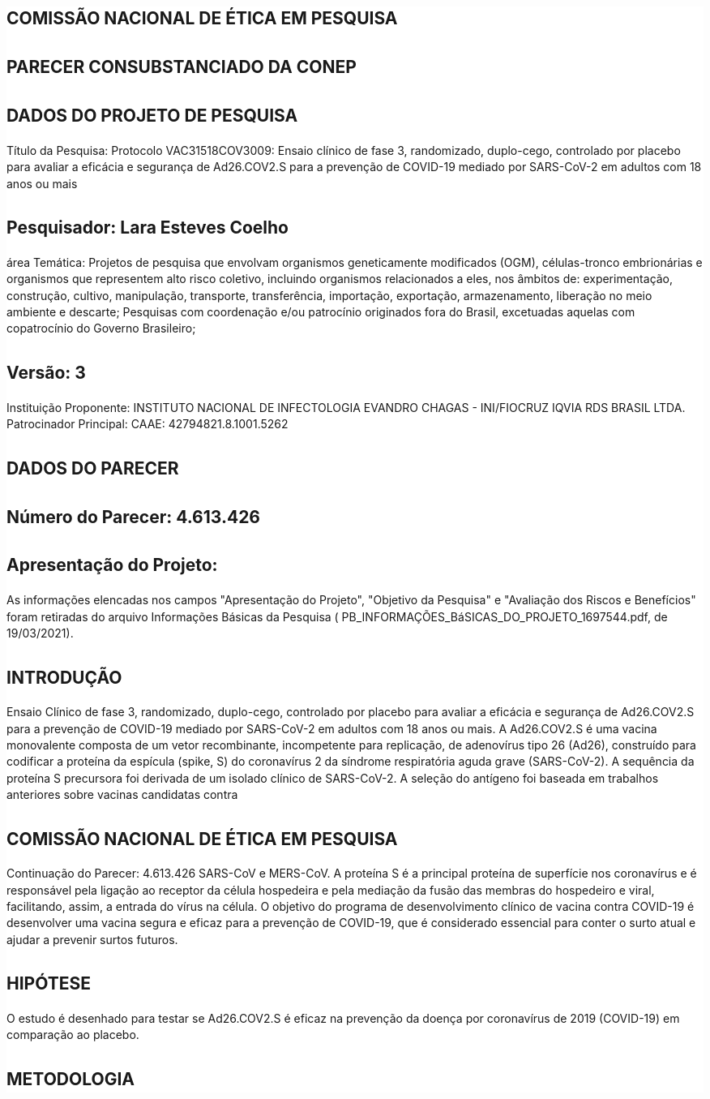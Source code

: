 ## COMISSÃO NACIONAL DE ÉTICA EM PESQUISA

## PARECER CONSUBSTANCIADO DA CONEP
## DADOS DO PROJETO DE PESQUISA
Título da Pesquisa:
Protocolo VAC31518COV3009: Ensaio clínico de fase 3, randomizado, duplo-cego, controlado por placebo para avaliar a eficácia e segurança de Ad26.COV2.S para a prevenção de COVID-19 mediado por SARS-CoV-2 em adultos com 18 anos ou mais
## Pesquisador: Lara Esteves Coelho
área Temática:
Projetos de pesquisa que envolvam organismos geneticamente modificados (OGM), células-tronco embrionárias e organismos que representem alto risco coletivo, incluindo organismos relacionados a eles, nos âmbitos de: experimentação, construção, cultivo, manipulação, transporte, transferência, importação, exportação, armazenamento, liberação no meio ambiente e descarte;
Pesquisas com coordenação e/ou patrocínio originados fora do Brasil, excetuadas aquelas com copatrocínio do Governo Brasileiro;
## Versão: 3
Instituição Proponente: INSTITUTO NACIONAL DE INFECTOLOGIA EVANDRO CHAGAS - INI/FIOCRUZ IQVIA RDS BRASIL LTDA. Patrocinador Principal:
CAAE:
42794821.8.1001.5262
## DADOS DO PARECER
## Número do Parecer: 4.613.426
## Apresentação do Projeto:
As informações elencadas nos campos "Apresentação do Projeto", "Objetivo da Pesquisa" e "Avaliação dos Riscos  e  Benefícios"  foram  retiradas  do  arquivo  Informações  Básicas  da  Pesquisa ( PB\_INFORMAÇÕES\_BáSICAS\_DO\_PROJETO\_1697544.pdf,  de  19/03/2021).
## INTRODUÇÃO
Ensaio Clínico de fase 3, randomizado, duplo-cego, controlado por placebo para avaliar a eficácia e segurança de Ad26.COV2.S para a prevenção de COVID-19 mediado por SARS-CoV-2 em adultos com 18 anos ou mais. A Ad26.COV2.S é uma vacina monovalente composta de um vetor recombinante, incompetente para replicação, de adenovírus tipo 26 (Ad26), construído para codificar a proteína da espícula (spike, S) do coronavírus 2 da síndrome respiratória aguda grave (SARS-CoV-2). A sequência da proteína S precursora foi derivada de um isolado clínico de SARS-CoV-2. A seleção do antígeno foi baseada em trabalhos anteriores sobre vacinas candidatas contra
## COMISSÃO NACIONAL DE ÉTICA EM PESQUISA

Continuação do Parecer: 4.613.426
SARS-CoV e MERS-CoV. A proteína S é a principal proteína de superfície nos coronavírus e é responsável pela ligação ao receptor da célula hospedeira e pela mediação da fusão das membras do hospedeiro e viral, facilitando, assim, a entrada do vírus na célula. O objetivo do programa de desenvolvimento clínico de vacina contra COVID-19 é desenvolver uma vacina segura e eficaz para a prevenção de COVID-19, que é considerado essencial para conter o surto atual e ajudar a prevenir surtos futuros.
## HIPÓTESE
O estudo é desenhado para testar se Ad26.COV2.S é eficaz na prevenção da doença por coronavírus de 2019 (COVID-19) em comparação ao placebo.
## METODOLOGIA